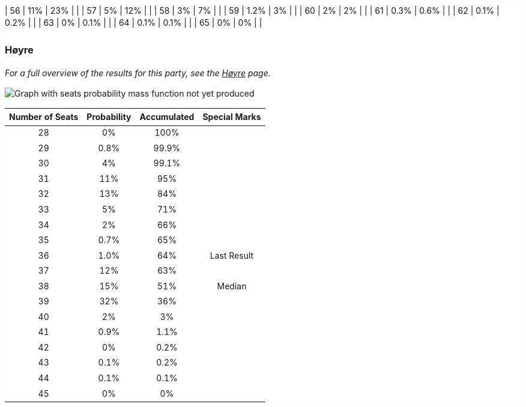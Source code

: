 | 56 | 11% | 23% |  |
| 57 | 5% | 12% |  |
| 58 | 3% | 7% |  |
| 59 | 1.2% | 3% |  |
| 60 | 2% | 2% |  |
| 61 | 0.3% | 0.6% |  |
| 62 | 0.1% | 0.2% |  |
| 63 | 0% | 0.1% |  |
| 64 | 0.1% | 0.1% |  |
| 65 | 0% | 0% |  |

### Høyre

*For a full overview of the results for this party, see the [Høyre](party-høyre.html) page.*

![Graph with seats probability mass function not yet produced](2021-09-21-KantarTNS-seats-pmf-høyre.png "Seats Probability Mass Function")

| Number of Seats | Probability | Accumulated | Special Marks |
|:---------------:|:-----------:|:-----------:|:-------------:|
| 28 | 0% | 100% |  |
| 29 | 0.8% | 99.9% |  |
| 30 | 4% | 99.1% |  |
| 31 | 11% | 95% |  |
| 32 | 13% | 84% |  |
| 33 | 5% | 71% |  |
| 34 | 2% | 66% |  |
| 35 | 0.7% | 65% |  |
| 36 | 1.0% | 64% | Last Result |
| 37 | 12% | 63% |  |
| 38 | 15% | 51% | Median |
| 39 | 32% | 36% |  |
| 40 | 2% | 3% |  |
| 41 | 0.9% | 1.1% |  |
| 42 | 0% | 0.2% |  |
| 43 | 0.1% | 0.2% |  |
| 44 | 0.1% | 0.1% |  |
| 45 | 0% | 0% |  |
